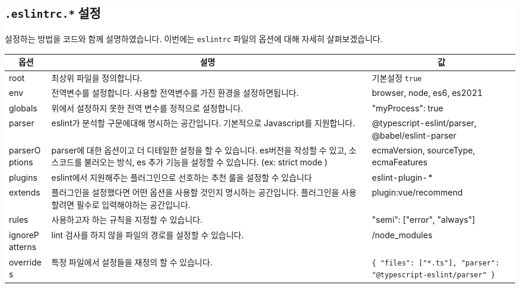 ## `.eslintrc.*` 설정

설정하는 방법을 코드와 함께 설명하였습니다. 이번에는 `eslintrc` 파일의 옵션에 대해 자세히 살펴보겠습니다.

| 옵션           | 설명                                                                                                                                                               | 값                                                           |
| -------------- | ------------------------------------------------------------------------------------------------------------------------------------------------------------------ | ------------------------------------------------------------ |
| root           | 최상위 파일을 정의합니다.                                                                                                                                          | 기본설정 `true`                                              |
| env            | 전역변수를 설정합니다. 사용할 전역변수를 가진 환경을 설정하면됩니다.                                                                                               | browser, node, es6, es2021                                   |
| globals        | 위에서 설정하지 못한 전역 변수를 정적으로 설정합니다.                                                                                                              | "myProcess": true                                            |
| parser         | eslint가 분석할 구문에대해 명시하는 공간입니다. 기본적으로 Javascript를 지원합니다.                                                                                |  @typescript-eslint/parser, @babel/eslint-parser              |
| parserOptions  | parser에 대한 옵션이고 더 디테일한 설정을 할 수 있습니다. es버전을 작성할 수 있고, 소스코드를 불러오는 방식, es 추가 기능을 설정할 수 있습니다. (ex: strict mode ) | ecmaVersion, sourceType, ecmaFeatures                        |
| plugins        | eslint에서 지원해주는 플러그인으로 선호하는 추천 룰을 설정할 수 있습니다                                                                                           | eslint-plugin-\*                                             |
| extends        | 플러그인을 설정했다면 어떤 옵션을 사용할 것인지 명시하는 공간입니다. 플러그인을 사용할려면 필수로 입력해야하는 공간입니다.                                         | plugin:vue/recommend                                         |
| rules          | 사용하고자 하는 규칙을 지정할 수 있습니다.                                                                                                                         | "semi": ["error", "always"]                                  |
| ignorePatterns | lint 검사를 하지 않을 파일의 경로를 설정할 수 있습니다.                                                                                                            | /node_modules                                                |
| overrides      | 특정 파일에서 설정들을 재정의 할 수 있습니다.                                                                                                                      | `{ "files": ["*.ts"], "parser": "@typescript-eslint/parser" }` |
